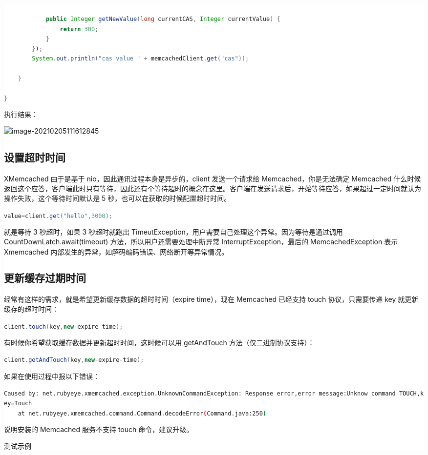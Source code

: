 ```java

            public Integer getNewValue(long currentCAS, Integer currentValue) {
                return 300;
            }
        });
        System.out.println("cas value " + memcachedClient.get("cas"));

    }

}
```

执行结果：

![image-20210205111612845](https://gitee.com/JeanLv/study_image/raw/master///image-20210205111612845.png)



## 设置超时时间

XMemcached 由于是基于 nio，因此通讯过程本身是异步的，client 发送一个请求给 Memcached，你是无法确定 Memcached 什么时候返回这个应答，客户端此时只有等待，因此还有个等待超时的概念在这里。客户端在发送请求后，开始等待应答，如果超过一定时间就认为操作失败，这个等待时间默认是 5 秒，也可以在获取的时候配置超时时间。

```java
value=client.get("hello",3000);
```

就是等待 3 秒超时，如果 3 秒超时就跑出 TimeutException，用户需要自己处理这个异常。因为等待是通过调用 CountDownLatch.await(timeout) 方法，所以用户还需要处理中断异常 InterruptException，最后的 MemcachedException 表示 Xmemcached 内部发生的异常，如解码编码错误、网络断开等异常情况。

## 更新缓存过期时间

经常有这样的需求，就是希望更新缓存数据的超时时间（expire time），现在 Memcached 已经支持 touch 协议，只需要传递 key 就更新缓存的超时时间：

```java
client.touch(key,new-expire-time);
```

有时候你希望获取缓存数据并更新超时时间，这时候可以用 getAndTouch 方法（仅二进制协议支持）：

```java
client.getAndTouch(key,new-expire-time);
```

如果在使用过程中报以下错误：

```bash
Caused by: net.rubyeye.xmemcached.exception.UnknownCommandException: Response error,error message:Unknow command TOUCH,key=Touch
    at net.rubyeye.xmemcached.command.Command.decodeError(Command.java:250)
```

说明安装的 Memcached 服务不支持 touch 命令，建议升级。



测试示例
